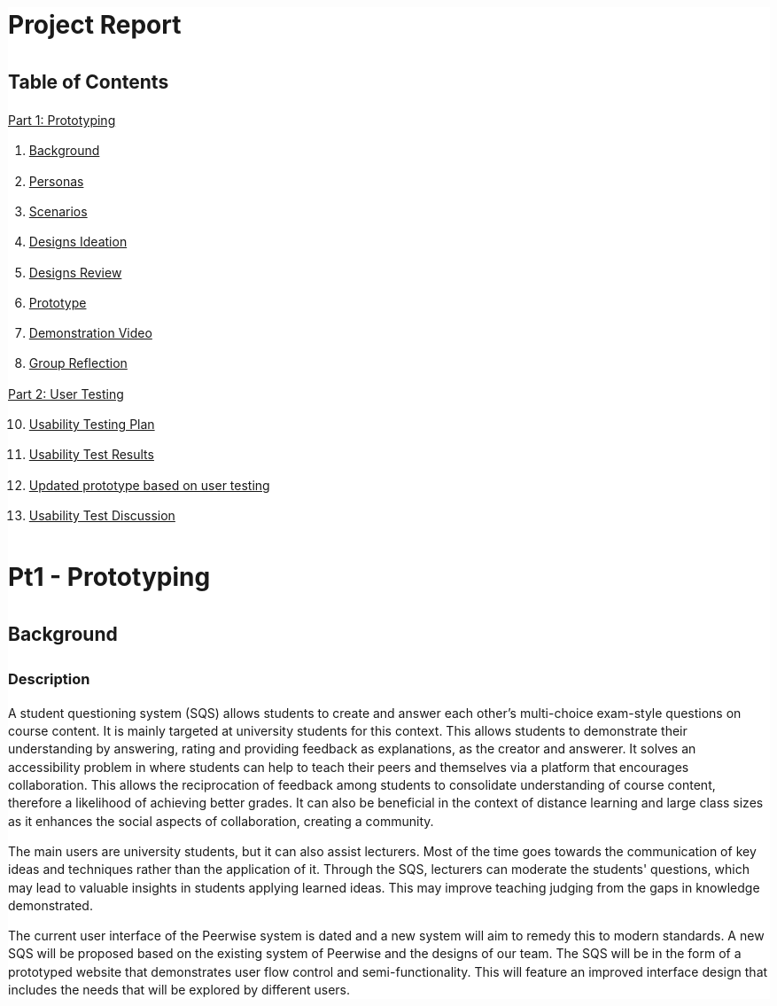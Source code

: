 # Project Report

## Table of Contents

[Part 1: Prototyping](#pt1)

1. [Background](#background)  

2. [Personas](#personas)  

3. [Scenarios](#scenarios)  

4. [Designs Ideation](#ideation)  

5. [Designs Review](#review)  

6. [Prototype](#prototype)  

8. [Demonstration Video](#video)  

9. [Group Reflection](#reflection)  
  
  
[Part 2: User Testing](#pt2)

10. [Usability Testing Plan](#testingplan)
  
11. [Usability Test Results](#results)  
  
12. [Updated prototype based on user testing](#updates)
  
13. [Usability Test Discussion](#discussion)
  
  
# Pt1 - Prototyping <a name="pt1"></a>
  
## Background<a name="background"></a>

### Description
A student questioning system (SQS) allows students to create and answer each other’s multi-choice exam-style questions on course content. It is mainly targeted at university students for this context. This allows students to demonstrate their understanding by answering, rating and providing feedback as explanations, as the creator and answerer. It solves an accessibility problem in where students can help to teach their peers and themselves via a platform that encourages collaboration. This allows the reciprocation of feedback among students to consolidate understanding of course content, therefore a likelihood of achieving better grades. It can also be beneficial in the context of distance learning and large class sizes as it enhances the social aspects of collaboration, creating a community.  

The main users are university students, but it can also assist lecturers. Most of the time goes towards the communication of key ideas and techniques rather than the application of it. Through the SQS, lecturers can moderate the students' questions, which may lead to valuable insights in students applying learned ideas. This may improve teaching judging from the gaps in knowledge demonstrated. 

The current user interface of the Peerwise system is dated and a new system will aim to remedy this to modern standards. A new SQS will be proposed based on the existing system of Peerwise and the designs of our team. The SQS will be in the form of a prototyped website that demonstrates user flow control and semi-functionality. This will feature an improved interface design that includes the needs that will be explored by different users. 
